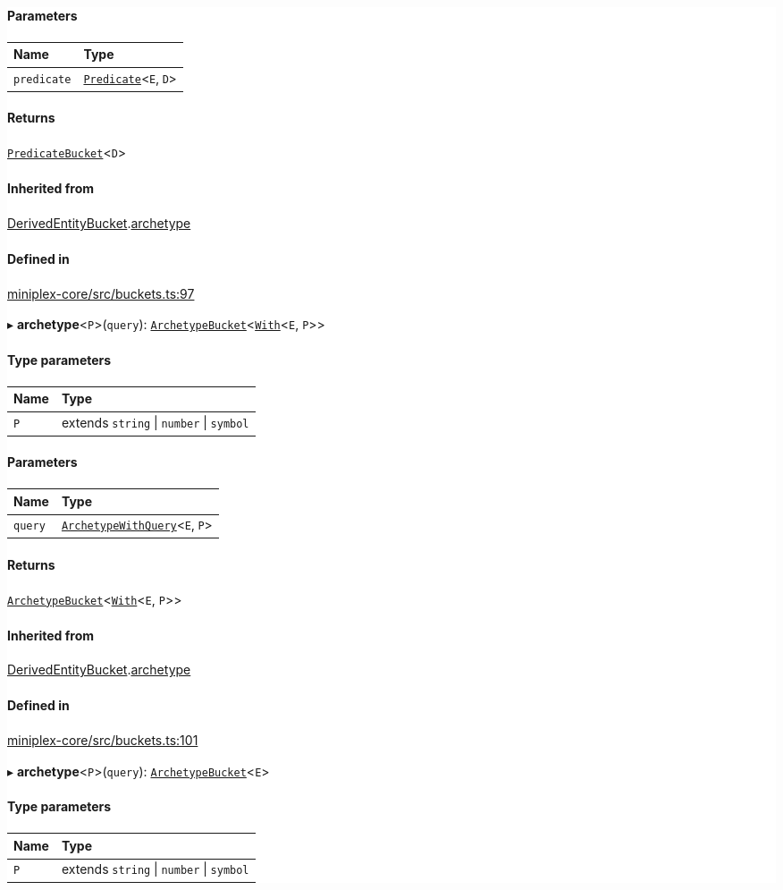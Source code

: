 #### Parameters

| Name | Type |
| :------ | :------ |
| `predicate` | [`Predicate`](../modules.md#predicate)<`E`, `D`\> |

#### Returns

[`PredicateBucket`](PredicateBucket.md)<`D`\>

#### Inherited from

[DerivedEntityBucket](DerivedEntityBucket.md).[archetype](DerivedEntityBucket.md#archetype)

#### Defined in

[miniplex-core/src/buckets.ts:97](https://github.com/hmans/miniplex/blob/7733116/packages/miniplex-core/src/buckets.ts#L97)

▸ **archetype**<`P`\>(`query`): [`ArchetypeBucket`](ArchetypeBucket.md)<[`With`](../modules.md#with)<`E`, `P`\>\>

#### Type parameters

| Name | Type |
| :------ | :------ |
| `P` | extends `string` \| `number` \| `symbol` |

#### Parameters

| Name | Type |
| :------ | :------ |
| `query` | [`ArchetypeWithQuery`](../modules.md#archetypewithquery)<`E`, `P`\> |

#### Returns

[`ArchetypeBucket`](ArchetypeBucket.md)<[`With`](../modules.md#with)<`E`, `P`\>\>

#### Inherited from

[DerivedEntityBucket](DerivedEntityBucket.md).[archetype](DerivedEntityBucket.md#archetype)

#### Defined in

[miniplex-core/src/buckets.ts:101](https://github.com/hmans/miniplex/blob/7733116/packages/miniplex-core/src/buckets.ts#L101)

▸ **archetype**<`P`\>(`query`): [`ArchetypeBucket`](ArchetypeBucket.md)<`E`\>

#### Type parameters

| Name | Type |
| :------ | :------ |
| `P` | extends `string` \| `number` \| `symbol` |
